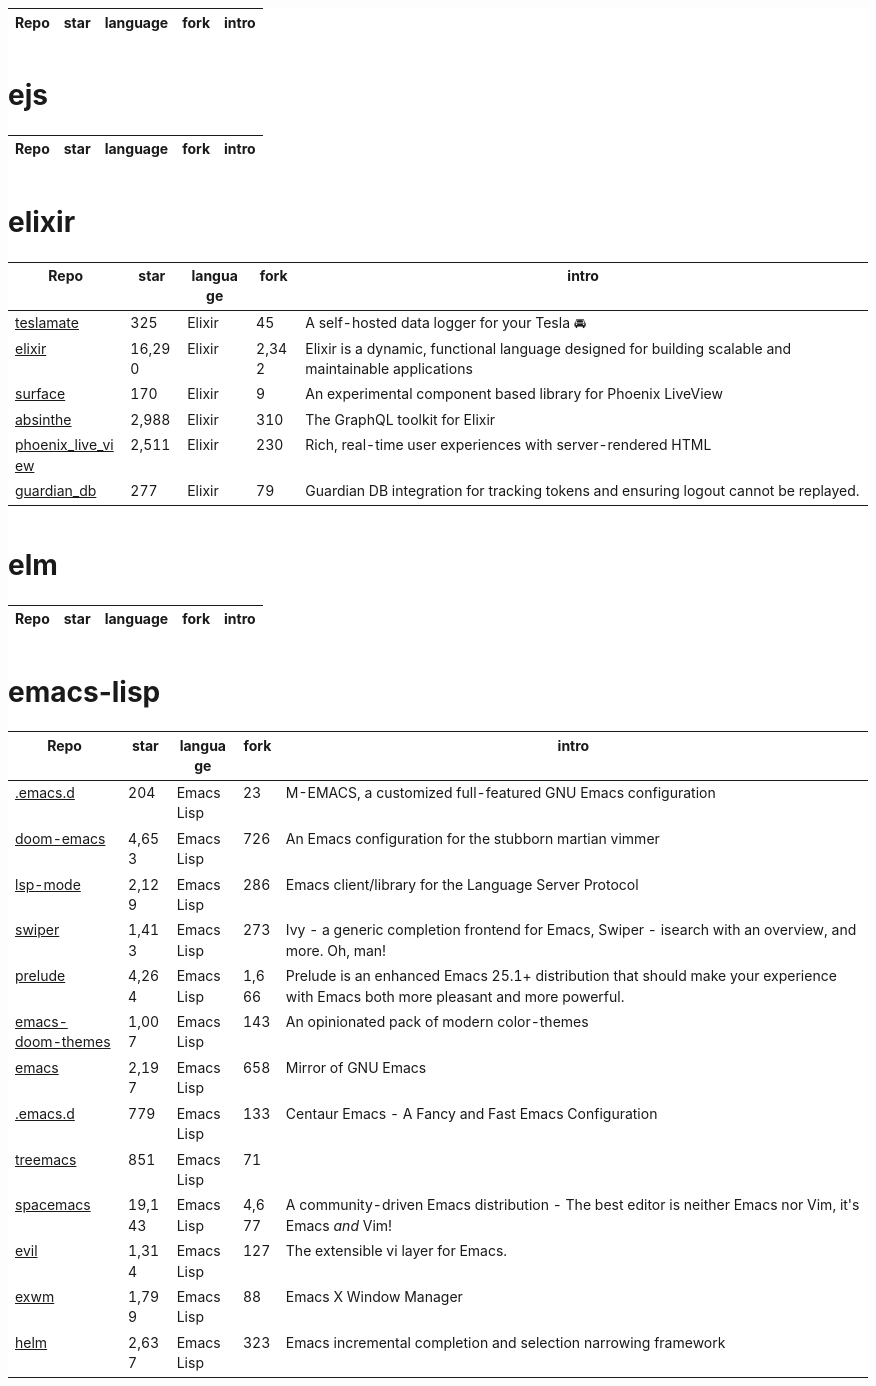 Repo|star|language|fork|intro
-|-|-|-|-



# ejs

Repo|star|language|fork|intro
-|-|-|-|-



# elixir

Repo|star|language|fork|intro
-|-|-|-|-
[teslamate](https://github.com/adriankumpf/teslamate)|325|Elixir|45|A self-hosted data logger for your Tesla 🚘
[elixir](https://github.com/elixir-lang/elixir)|16,290|Elixir|2,342|Elixir is a dynamic, functional language designed for building scalable and maintainable applications
[surface](https://github.com/msaraiva/surface)|170|Elixir|9|An experimental component based library for Phoenix LiveView
[absinthe](https://github.com/absinthe-graphql/absinthe)|2,988|Elixir|310|The GraphQL toolkit for Elixir
[phoenix_live_view](https://github.com/phoenixframework/phoenix_live_view)|2,511|Elixir|230|Rich, real-time user experiences with server-rendered HTML
[guardian_db](https://github.com/ueberauth/guardian_db)|277|Elixir|79|Guardian DB integration for tracking tokens and ensuring logout cannot be replayed.


# elm

Repo|star|language|fork|intro
-|-|-|-|-



# emacs-lisp

Repo|star|language|fork|intro
-|-|-|-|-
[.emacs.d](https://github.com/MatthewZMD/.emacs.d)|204|Emacs Lisp|23|M-EMACS, a customized full-featured GNU Emacs configuration
[doom-emacs](https://github.com/hlissner/doom-emacs)|4,653|Emacs Lisp|726|An Emacs configuration for the stubborn martian vimmer
[lsp-mode](https://github.com/emacs-lsp/lsp-mode)|2,129|Emacs Lisp|286|Emacs client/library for the Language Server Protocol
[swiper](https://github.com/abo-abo/swiper)|1,413|Emacs Lisp|273|Ivy - a generic completion frontend for Emacs, Swiper - isearch with an overview, and more. Oh, man!
[prelude](https://github.com/bbatsov/prelude)|4,264|Emacs Lisp|1,666|Prelude is an enhanced Emacs 25.1+ distribution that should make your experience with Emacs both more pleasant and more powerful.
[emacs-doom-themes](https://github.com/hlissner/emacs-doom-themes)|1,007|Emacs Lisp|143|An opinionated pack of modern color-themes
[emacs](https://github.com/emacs-mirror/emacs)|2,197|Emacs Lisp|658|Mirror of GNU Emacs
[.emacs.d](https://github.com/seagle0128/.emacs.d)|779|Emacs Lisp|133|Centaur Emacs - A Fancy and Fast Emacs Configuration
[treemacs](https://github.com/Alexander-Miller/treemacs)|851|Emacs Lisp|71|
[spacemacs](https://github.com/syl20bnr/spacemacs)|19,143|Emacs Lisp|4,677|A community-driven Emacs distribution - The best editor is neither Emacs nor Vim, it's Emacs *and* Vim!
[evil](https://github.com/emacs-evil/evil)|1,314|Emacs Lisp|127|The extensible vi layer for Emacs.
[exwm](https://github.com/ch11ng/exwm)|1,799|Emacs Lisp|88|Emacs X Window Manager
[helm](https://github.com/emacs-helm/helm)|2,637|Emacs Lisp|323|Emacs incremental completion and selection narrowing framework